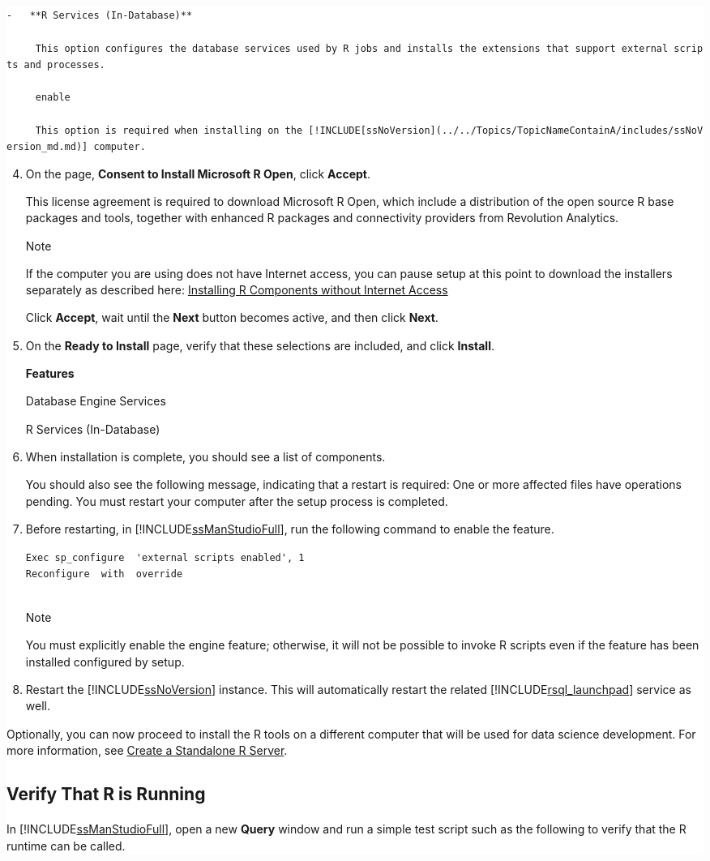     -   **R Services (In-Database)**  
  
         This option configures the database services used by R jobs and installs the extensions that support external scripts and processes.  
  
         enable  
  
         This option is required when installing on the [!INCLUDE[ssNoVersion](../../Topics/TopicNameContainA/includes/ssNoVersion_md.md)] computer.  
  
4.  On the page, **Consent to Install Microsoft R Open**, click **Accept**.  
  
     This license agreement is required to download Microsoft R Open, which include a distribution of the open source R base packages and tools, together with enhanced R packages and connectivity providers from Revolution Analytics.  
  
    > [!NOTE]  
    >  If the computer you are using does not have Internet access, you can pause setup at this point to download the installers separately as described here: [Installing R Components without Internet Access](../../Topics/TopicNameNotContainA/Installing-R-Components-without-Internet-Access.md)  
  
     Click **Accept**, wait until the **Next** button becomes active, and then click **Next**.  
  
5.  On the **Ready to Install** page, verify that these selections are included, and click **Install**.  
  
     **Features**  
  
     Database Engine Services  
  
     R Services (In-Database)  
  
6.  When installation is complete, you should see a list of components.  
  
     You should also see the following message, indicating that a restart is required:  One or more affected files have operations pending. You must restart your computer after the setup process is completed.  
  
7.  Before restarting, in [!INCLUDE[ssManStudioFull](../../Topics/TopicNameContainA/includes/ssManStudioFull_md.md)], run the following command to enable the feature.  
  
    ```  
    Exec sp_configure  'external scripts enabled', 1  
    Reconfigure  with  override  
  
    ```  
  
    > [!NOTE]  
    >  You must explicitly enable the engine feature; otherwise, it will not be possible to invoke R scripts even if the feature has been installed configured by setup.  
  
8.  Restart the [!INCLUDE[ssNoVersion](../../Topics/TopicNameContainA/includes/ssNoVersion_md.md)] instance. This will automatically restart the related [!INCLUDE[rsql_launchpad](../../Topics/TopicNameNotContainA/includes/rsql_launchpad_md.md)] service as well.  
  
 Optionally, you can now proceed to install the R tools on a different computer that will be used for data science development. For more information, see [Create a Standalone R Server](../../Topics/TopicNameContainA/Create-a-Standalone-R-Server.md).  
  
## Verify That R is Running  
 In [!INCLUDE[ssManStudioFull](../../Topics/TopicNameContainA/includes/ssManStudioFull_md.md)], open a new **Query** window and run a simple test script such as the following to verify that the R runtime can be called.  
  